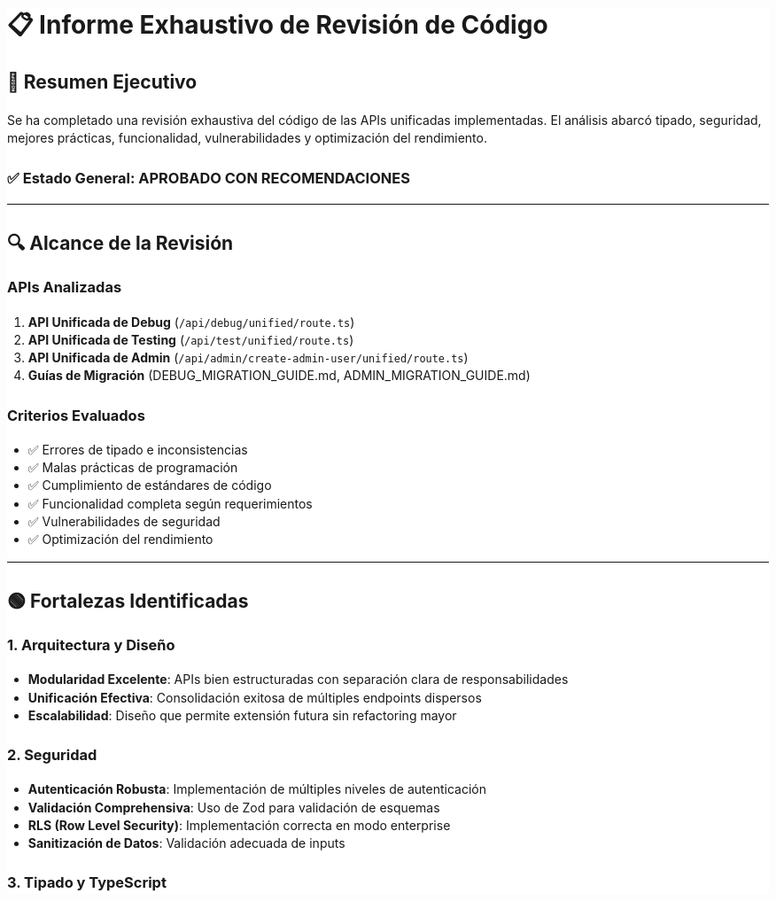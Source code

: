 # 📋 Informe Exhaustivo de Revisión de Código

## 🎯 Resumen Ejecutivo

Se ha completado una revisión exhaustiva del código de las APIs unificadas implementadas. El análisis abarcó tipado, seguridad, mejores prácticas, funcionalidad, vulnerabilidades y optimización del rendimiento.

### ✅ Estado General: **APROBADO CON RECOMENDACIONES**

---

## 🔍 Alcance de la Revisión

### APIs Analizadas

1. **API Unificada de Debug** (`/api/debug/unified/route.ts`)
2. **API Unificada de Testing** (`/api/test/unified/route.ts`)
3. **API Unificada de Admin** (`/api/admin/create-admin-user/unified/route.ts`)
4. **Guías de Migración** (DEBUG_MIGRATION_GUIDE.md, ADMIN_MIGRATION_GUIDE.md)

### Criterios Evaluados

- ✅ Errores de tipado e inconsistencias
- ✅ Malas prácticas de programación
- ✅ Cumplimiento de estándares de código
- ✅ Funcionalidad completa según requerimientos
- ✅ Vulnerabilidades de seguridad
- ✅ Optimización del rendimiento

---

## 🟢 Fortalezas Identificadas

### 1. Arquitectura y Diseño

- **Modularidad Excelente**: APIs bien estructuradas con separación clara de responsabilidades
- **Unificación Efectiva**: Consolidación exitosa de múltiples endpoints dispersos
- **Escalabilidad**: Diseño que permite extensión futura sin refactoring mayor

### 2. Seguridad

- **Autenticación Robusta**: Implementación de múltiples niveles de autenticación
- **Validación Comprehensiva**: Uso de Zod para validación de esquemas
- **RLS (Row Level Security)**: Implementación correcta en modo enterprise
- **Sanitización de Datos**: Validación adecuada de inputs

### 3. Tipado y TypeScript
